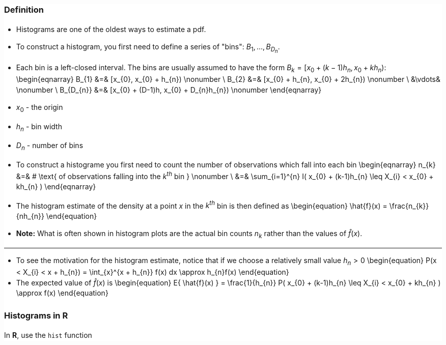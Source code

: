 ### Definition

* Histograms are one of the oldest ways to estimate a pdf.

* To construct a histogram, you first need to define a series
of "bins": $B_{1}, \ldots, B_{D_{n}}$. 

* Each bin is a left-closed interval. The bins are usually
assumed to have the form $B_{k} = [x_{0} + (k-1)h_{n}, x_{0} + kh_{n})$:
\begin{eqnarray}
B_{1} &=& [x_{0}, x_{0} + h_{n}) \nonumber \\
B_{2} &=& [x_{0} + h_{n}, x_{0} + 2h_{n}) \nonumber \\
&\vdots& \nonumber \\
B_{D_{n}} &=& [x_{0} + (D-1)h, x_{0} + D_{n}h_{n}) \nonumber 
\end{eqnarray}

* $x_{0}$ - the origin
* $h_{n}$ - bin width
* $D_{n}$ - number of bins

* To construct a histograme you first need to count the number of observations which fall into each bin
\begin{eqnarray}
n_{k} &=& \# \text{ of observations falling into the $k^{th}$ bin }  \nonumber \\
&=& \sum_{i=1}^{n} I( x_{0} + (k-1)h_{n} \leq X_{i} < x_{0} + kh_{n}  )
\end{eqnarray}

* The histogram estimate of the density at a point $x$ in the $k^{th}$ bin is then defined as
\begin{equation}
\hat{f}(x) = \frac{n_{k}}{nh_{n}}
\end{equation}

* **Note:** What is often shown in histogram plots are the actual bin counts $n_{k}$ rather than 
the values of $\hat{f}(x)$.


---


* To see the motivation for the histogram estimate, notice that if we choose a relatively small value
$h_{n} > 0$ 
\begin{equation}
P(x < X_{i} < x + h_{n}) = \int_{x}^{x + h_{n}} f(x) dx \approx h_{n}f(x)
\end{equation}
* The expected value of $\hat{f}(x)$ is
\begin{equation}
E\{ \hat{f}(x) \} = \frac{1}{h_{n}} P( x_{0} + (k-1)h_{n} \leq X_{i} < x_{0} + kh_{n}  ) \approx f(x)
\end{equation}


### Histograms in R

In **R**, use the `hist` function 
